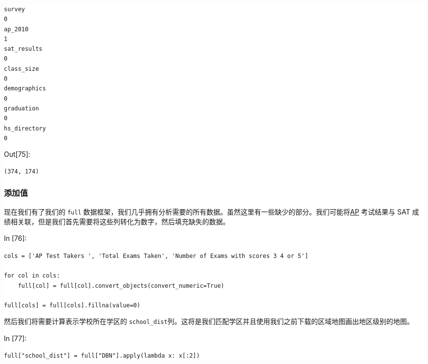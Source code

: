 
```
survey
0
ap_2010
1
sat_results
0
class_size
0
demographics
0
graduation
0
hs_directory
0

```

Out[75]:



```
(374, 174)

```

### 添加值


现在我们有了我们的 `full` 数据框架，我们几乎拥有分析需要的所有数据。虽然这里有一些缺少的部分。我们可能将[AP](https://apstudent.collegeboard.org/home) 考试结果与 SAT 成绩相关联，但是我们首先需要将这些列转化为数字，然后填充缺失的数据。


In [76]:



```
cols = ['AP Test Takers ', 'Total Exams Taken', 'Number of Exams with scores 3 4 or 5']

for col in cols:
    full[col] = full[col].convert_objects(convert_numeric=True)

full[cols] = full[cols].fillna(value=0)

```

然后我们将需要计算表示学校所在学区的 `school_dist`列。这将是我们匹配学区并且使用我们之前下载的区域地图画出地区级别的地图。


In [77]:



```
full["school_dist"] = full["DBN"].apply(lambda x: x[:2])

```
